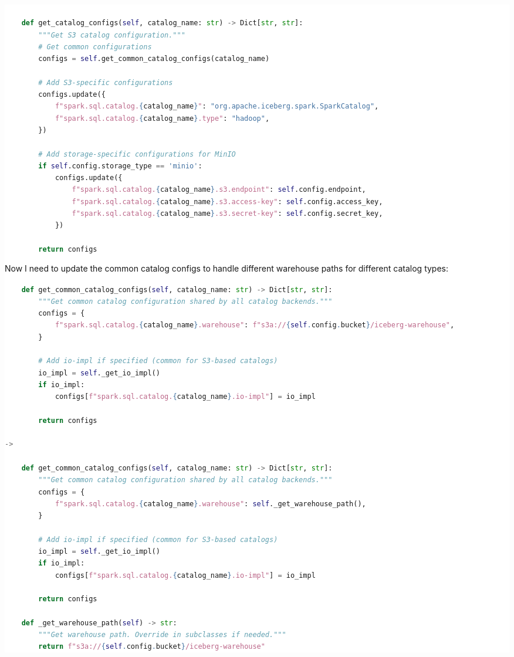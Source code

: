 ```python
    
    def get_catalog_configs(self, catalog_name: str) -> Dict[str, str]:
        """Get S3 catalog configuration."""
        # Get common configurations
        configs = self.get_common_catalog_configs(catalog_name)
        
        # Add S3-specific configurations
        configs.update({
            f"spark.sql.catalog.{catalog_name}": "org.apache.iceberg.spark.SparkCatalog",
            f"spark.sql.catalog.{catalog_name}.type": "hadoop",
        })
        
        # Add storage-specific configurations for MinIO
        if self.config.storage_type == 'minio':
            configs.update({
                f"spark.sql.catalog.{catalog_name}.s3.endpoint": self.config.endpoint,
                f"spark.sql.catalog.{catalog_name}.s3.access-key": self.config.access_key,
                f"spark.sql.catalog.{catalog_name}.s3.secret-key": self.config.secret_key,
            })
        
        return configs
```

Now I need to update the common catalog configs to handle different warehouse paths for different catalog types:


```python
    def get_common_catalog_configs(self, catalog_name: str) -> Dict[str, str]:
        """Get common catalog configuration shared by all catalog backends."""
        configs = {
            f"spark.sql.catalog.{catalog_name}.warehouse": f"s3a://{self.config.bucket}/iceberg-warehouse",
        }
        
        # Add io-impl if specified (common for S3-based catalogs)
        io_impl = self._get_io_impl()
        if io_impl:
            configs[f"spark.sql.catalog.{catalog_name}.io-impl"] = io_impl
        
        return configs

->

    def get_common_catalog_configs(self, catalog_name: str) -> Dict[str, str]:
        """Get common catalog configuration shared by all catalog backends."""
        configs = {
            f"spark.sql.catalog.{catalog_name}.warehouse": self._get_warehouse_path(),
        }
        
        # Add io-impl if specified (common for S3-based catalogs)
        io_impl = self._get_io_impl()
        if io_impl:
            configs[f"spark.sql.catalog.{catalog_name}.io-impl"] = io_impl
        
        return configs
    
    def _get_warehouse_path(self) -> str:
        """Get warehouse path. Override in subclasses if needed."""
        return f"s3a://{self.config.bucket}/iceberg-warehouse"
```
